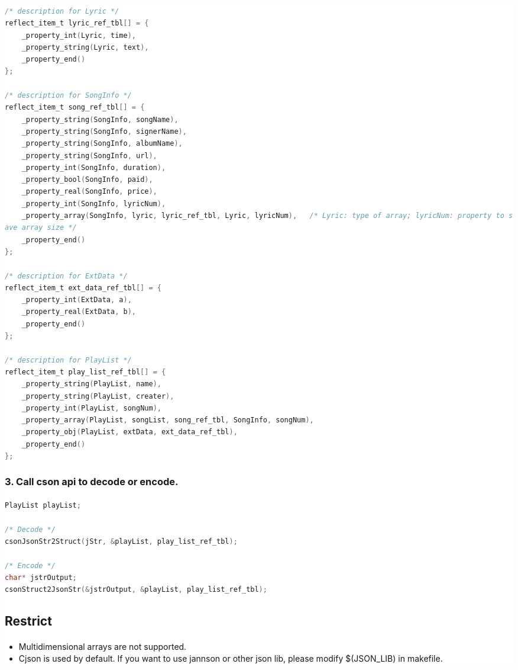 ``` c
/* description for Lyric */
reflect_item_t lyric_ref_tbl[] = {
    _property_int(Lyric, time),
    _property_string(Lyric, text),
    _property_end()
};

/* description for SongInfo */
reflect_item_t song_ref_tbl[] = {
    _property_string(SongInfo, songName),
    _property_string(SongInfo, signerName),
    _property_string(SongInfo, albumName),
    _property_string(SongInfo, url),
    _property_int(SongInfo, duration),
    _property_bool(SongInfo, paid),
    _property_real(SongInfo, price),
    _property_int(SongInfo, lyricNum),          
    _property_array(SongInfo, lyric, lyric_ref_tbl, Lyric, lyricNum),   /* Lyric: type of array; lyricNum: property to save array size */
    _property_end()
};

/* description for ExtData */
reflect_item_t ext_data_ref_tbl[] = {
    _property_int(ExtData, a),
    _property_real(ExtData, b),
    _property_end()
};

/* description for PlayList */
reflect_item_t play_list_ref_tbl[] = {
    _property_string(PlayList, name),
    _property_string(PlayList, creater),
    _property_int(PlayList, songNum),
    _property_array(PlayList, songList, song_ref_tbl, SongInfo, songNum),
    _property_obj(PlayList, extData, ext_data_ref_tbl),
    _property_end()
};
```

### 3. Call cson api to decode or encode.
``` c
PlayList playList;

/* Decode */
csonJsonStr2Struct(jStr, &playList, play_list_ref_tbl);

/* Encode */
char* jstrOutput;
csonStruct2JsonStr(&jstrOutput, &playList, play_list_ref_tbl);
```

## Restrict
- Multidimensional arrays are not supported.
- Cjson is used by default. If you want to use jannson or other json lib, please modify $(JSON_LIB) in makefile.
